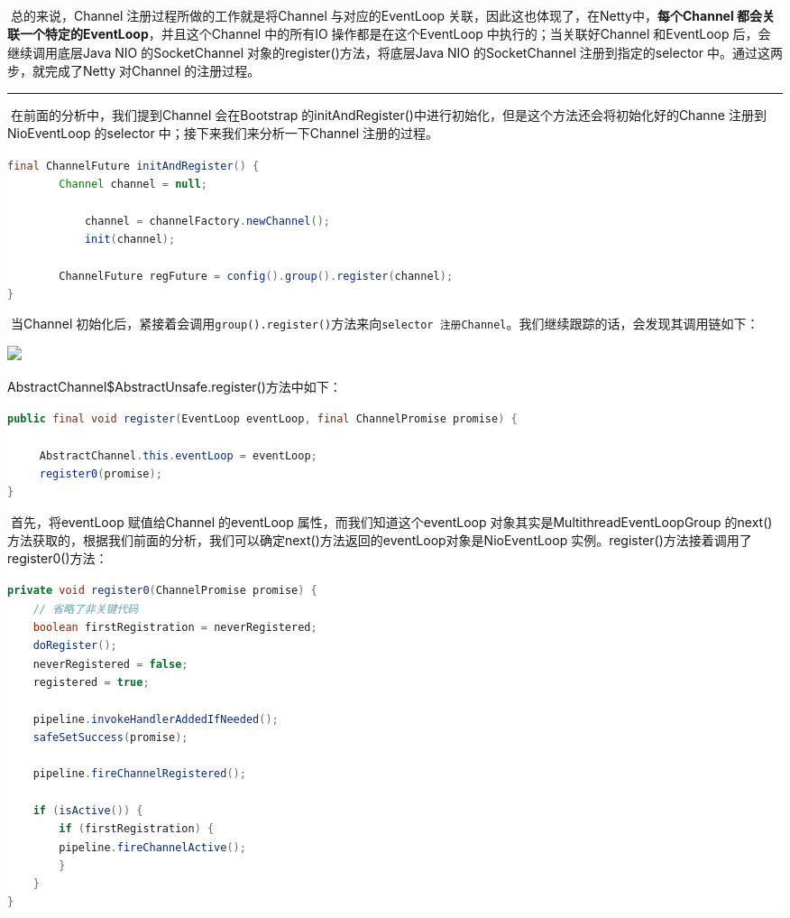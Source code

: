   

​        总的来说，Channel 注册过程所做的工作就是将Channel 与对应的EventLoop 关联，因此这也体现了，在Netty中，**每个Channel 都会关联一个特定的EventLoop**，并且这个Channel 中的所有IO 操作都是在这个EventLoop 中执行的；当关联好Channel 和EventLoop 后，会继续调用底层Java NIO 的SocketChannel 对象的register()方法，将底层Java NIO 的SocketChannel 注册到指定的selector 中。通过这两步，就完成了Netty 对Channel 的注册过程。

---



​	在前面的分析中，我们提到Channel 会在Bootstrap 的initAndRegister()中进行初始化，但是这个方法还会将初始化好的Channe 注册到NioEventLoop 的selector 中；接下来我们来分析一下Channel 注册的过程。

```java
final ChannelFuture initAndRegister() {
        Channel channel = null;
    
            channel = channelFactory.newChannel();
            init(channel);

        ChannelFuture regFuture = config().group().register(channel);
}   
```

​	  当Channel 初始化后，紧接着会调用`group().register()`方法来向`selector 注册Channel`。我们继续跟踪的话，会发现其调用链如下：

![](http://ww1.sinaimg.cn/large/b8a27c2fgy1g4igdazcf0j20rx03ogma.jpg)

AbstractChannel$AbstractUnsafe.register()方法中如下：

```java
public final void register(EventLoop eventLoop, final ChannelPromise promise) {
    
     AbstractChannel.this.eventLoop = eventLoop;
     register0(promise);
}
```

​	首先，将eventLoop 赋值给Channel 的eventLoop 属性，而我们知道这个eventLoop 对象其实是MultithreadEventLoopGroup 的next()方法获取的，根据我们前面的分析，我们可以确定next()方法返回的eventLoop对象是NioEventLoop 实例。register()方法接着调用了register0()方法：

```java
private void register0(ChannelPromise promise) {
	// 省略了非关键代码
    boolean firstRegistration = neverRegistered;
    doRegister();
    neverRegistered = false;
    registered = true;
    
    pipeline.invokeHandlerAddedIfNeeded();
    safeSetSuccess(promise);
    
    pipeline.fireChannelRegistered();
    
    if (isActive()) {
        if (firstRegistration) {
        pipeline.fireChannelActive();
        }
    }
}
```
